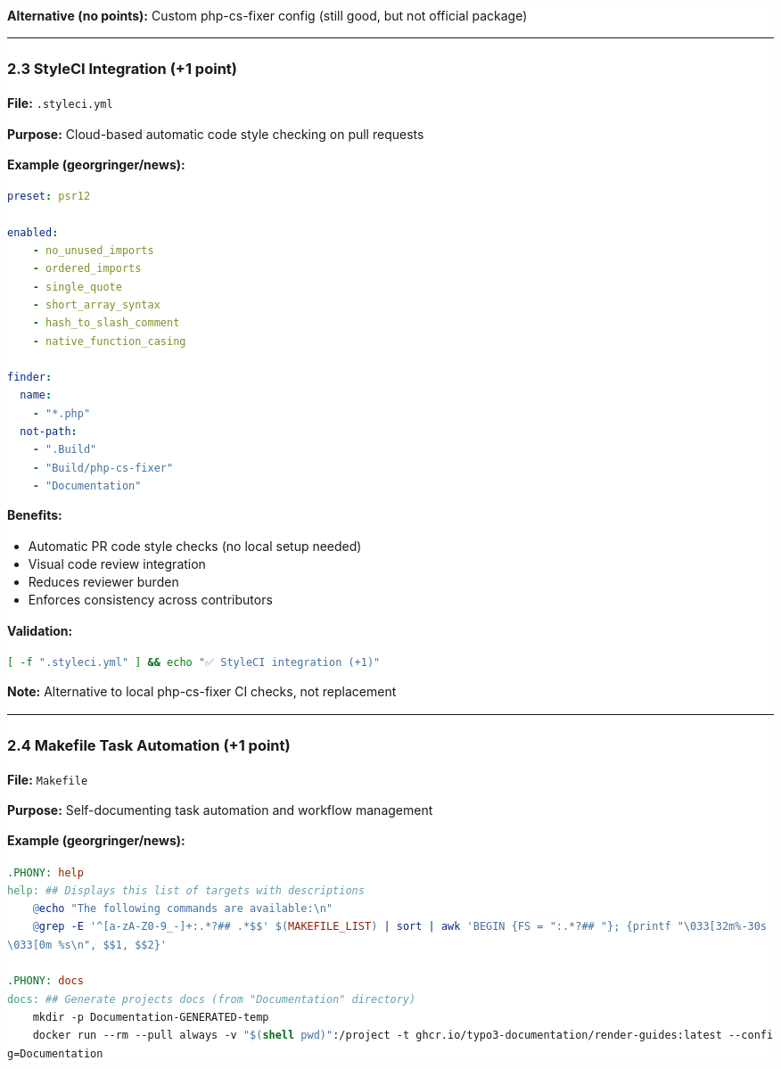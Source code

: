 **Alternative (no points):** Custom php-cs-fixer config (still good, but not official package)

---

### 2.3 StyleCI Integration (+1 point)

**File:** `.styleci.yml`

**Purpose:** Cloud-based automatic code style checking on pull requests

**Example (georgringer/news):**
```yaml
preset: psr12

enabled:
    - no_unused_imports
    - ordered_imports
    - single_quote
    - short_array_syntax
    - hash_to_slash_comment
    - native_function_casing

finder:
  name:
    - "*.php"
  not-path:
    - ".Build"
    - "Build/php-cs-fixer"
    - "Documentation"
```

**Benefits:**
- Automatic PR code style checks (no local setup needed)
- Visual code review integration
- Reduces reviewer burden
- Enforces consistency across contributors

**Validation:**
```bash
[ -f ".styleci.yml" ] && echo "✅ StyleCI integration (+1)"
```

**Note:** Alternative to local php-cs-fixer CI checks, not replacement

---

### 2.4 Makefile Task Automation (+1 point)

**File:** `Makefile`

**Purpose:** Self-documenting task automation and workflow management

**Example (georgringer/news):**
```makefile
.PHONY: help
help: ## Displays this list of targets with descriptions
	@echo "The following commands are available:\n"
	@grep -E '^[a-zA-Z0-9_-]+:.*?## .*$$' $(MAKEFILE_LIST) | sort | awk 'BEGIN {FS = ":.*?## "}; {printf "\033[32m%-30s\033[0m %s\n", $$1, $$2}'

.PHONY: docs
docs: ## Generate projects docs (from "Documentation" directory)
	mkdir -p Documentation-GENERATED-temp
	docker run --rm --pull always -v "$(shell pwd)":/project -t ghcr.io/typo3-documentation/render-guides:latest --config=Documentation
```
